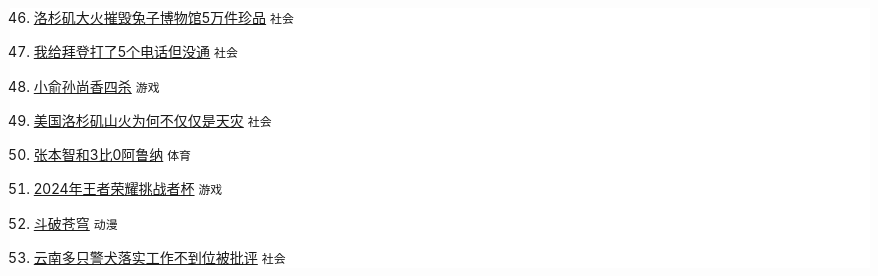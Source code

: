 46. [洛杉矶大火摧毁兔子博物馆5万件珍品](https://m.weibo.cn/search?containerid=100103type%3D1%26t%3D10%26q%3D%23%E6%B4%9B%E6%9D%89%E7%9F%B6%E5%A4%A7%E7%81%AB%E6%91%A7%E6%AF%81%E5%85%94%E5%AD%90%E5%8D%9A%E7%89%A9%E9%A6%865%E4%B8%87%E4%BB%B6%E7%8F%8D%E5%93%81%23&stream_entry_id=31&isnewpage=1&extparam=seat%3D1%26dgr%3D0%26realpos%3D43%26pos%3D44%26stream_entry_id%3D31%26c_type%3D31%26lcate%3D5001%26filter_type%3Drealtimehot%26cate%3D5001%26flag%3D0%26band_rank%3D43%26q%3D%2523%25E6%25B4%259B%25E6%259D%2589%25E7%259F%25B6%25E5%25A4%25A7%25E7%2581%25AB%25E6%2591%25A7%25E6%25AF%2581%25E5%2585%2594%25E5%25AD%2590%25E5%258D%259A%25E7%2589%25A9%25E9%25A6%25865%25E4%25B8%2587%25E4%25BB%25B6%25E7%258F%258D%25E5%2593%2581%2523%26display_time%3D1736594349%26pre_seqid%3D17365943493150633150119) `社会` 

47. [我给拜登打了5个电话但没通](https://m.weibo.cn/search?containerid=100103type%3D1%26t%3D10%26q%3D%23%E6%88%91%E7%BB%99%E6%8B%9C%E7%99%BB%E6%89%93%E4%BA%865%E4%B8%AA%E7%94%B5%E8%AF%9D%E4%BD%86%E6%B2%A1%E9%80%9A%23&stream_entry_id=31&isnewpage=1&extparam=seat%3D1%26dgr%3D0%26realpos%3D44%26pos%3D45%26stream_entry_id%3D31%26c_type%3D31%26lcate%3D5001%26filter_type%3Drealtimehot%26cate%3D5001%26flag%3D0%26band_rank%3D44%26q%3D%2523%25E6%2588%2591%25E7%25BB%2599%25E6%258B%259C%25E7%2599%25BB%25E6%2589%2593%25E4%25BA%25865%25E4%25B8%25AA%25E7%2594%25B5%25E8%25AF%259D%25E4%25BD%2586%25E6%25B2%25A1%25E9%2580%259A%2523%26display_time%3D1736594349%26pre_seqid%3D17365943493150633150119) `社会` 

48. [小俞孙尚香四杀](https://m.weibo.cn/search?containerid=100103type%3D1%26t%3D10%26q%3D%23%E5%B0%8F%E4%BF%9E%E5%AD%99%E5%B0%9A%E9%A6%99%E5%9B%9B%E6%9D%80%23&stream_entry_id=31&isnewpage=1&extparam=seat%3D1%26dgr%3D0%26realpos%3D45%26pos%3D46%26stream_entry_id%3D31%26c_type%3D31%26lcate%3D5001%26filter_type%3Drealtimehot%26cate%3D5001%26flag%3D1%26band_rank%3D45%26q%3D%2523%25E5%25B0%258F%25E4%25BF%259E%25E5%25AD%2599%25E5%25B0%259A%25E9%25A6%2599%25E5%259B%259B%25E6%259D%2580%2523%26display_time%3D1736594349%26pre_seqid%3D17365943493150633150119) `游戏` 

49. [美国洛杉矶山火为何不仅仅是天灾](https://m.weibo.cn/search?containerid=100103type%3D1%26t%3D10%26q%3D%23%E7%BE%8E%E5%9B%BD%E6%B4%9B%E6%9D%89%E7%9F%B6%E5%B1%B1%E7%81%AB%E4%B8%BA%E4%BD%95%E4%B8%8D%E4%BB%85%E4%BB%85%E6%98%AF%E5%A4%A9%E7%81%BE%23&stream_entry_id=31&isnewpage=1&extparam=seat%3D1%26dgr%3D0%26realpos%3D46%26pos%3D47%26stream_entry_id%3D31%26c_type%3D31%26lcate%3D5001%26filter_type%3Drealtimehot%26cate%3D5001%26flag%3D0%26band_rank%3D46%26q%3D%2523%25E7%25BE%258E%25E5%259B%25BD%25E6%25B4%259B%25E6%259D%2589%25E7%259F%25B6%25E5%25B1%25B1%25E7%2581%25AB%25E4%25B8%25BA%25E4%25BD%2595%25E4%25B8%258D%25E4%25BB%2585%25E4%25BB%2585%25E6%2598%25AF%25E5%25A4%25A9%25E7%2581%25BE%2523%26display_time%3D1736594349%26pre_seqid%3D17365943493150633150119) `社会` 

50. [张本智和3比0阿鲁纳](https://m.weibo.cn/search?containerid=100103type%3D1%26t%3D10%26q%3D%23%E5%BC%A0%E6%9C%AC%E6%99%BA%E5%92%8C3%E6%AF%940%E9%98%BF%E9%B2%81%E7%BA%B3%23&stream_entry_id=31&isnewpage=1&extparam=seat%3D1%26dgr%3D0%26realpos%3D47%26pos%3D48%26stream_entry_id%3D31%26c_type%3D31%26lcate%3D5001%26filter_type%3Drealtimehot%26cate%3D5001%26flag%3D1%26band_rank%3D47%26q%3D%2523%25E5%25BC%25A0%25E6%259C%25AC%25E6%2599%25BA%25E5%2592%258C3%25E6%25AF%25940%25E9%2598%25BF%25E9%25B2%2581%25E7%25BA%25B3%2523%26display_time%3D1736594349%26pre_seqid%3D17365943493150633150119) `体育` 

51. [2024年王者荣耀挑战者杯](https://m.weibo.cn/search?containerid=100103type%3D1%26t%3D10%26q%3D2024%E5%B9%B4%E7%8E%8B%E8%80%85%E8%8D%A3%E8%80%80%E6%8C%91%E6%88%98%E8%80%85%E6%9D%AF&stream_entry_id=31&isnewpage=1&extparam=seat%3D1%26dgr%3D0%26realpos%3D48%26pos%3D49%26stream_entry_id%3D31%26c_type%3D31%26lcate%3D5001%26filter_type%3Drealtimehot%26cate%3D5001%26flag%3D1%26band_rank%3D48%26q%3D2024%25E5%25B9%25B4%25E7%258E%258B%25E8%2580%2585%25E8%258D%25A3%25E8%2580%2580%25E6%258C%2591%25E6%2588%2598%25E8%2580%2585%25E6%259D%25AF%26display_time%3D1736594349%26pre_seqid%3D17365943493150633150119) `游戏` 

52. [斗破苍穹](https://m.weibo.cn/search?containerid=100103type%3D1%26t%3D10%26q%3D%E6%96%97%E7%A0%B4%E8%8B%8D%E7%A9%B9&stream_entry_id=31&isnewpage=1&extparam=seat%3D1%26dgr%3D0%26realpos%3D49%26pos%3D50%26stream_entry_id%3D31%26c_type%3D31%26lcate%3D5001%26filter_type%3Drealtimehot%26cate%3D5001%26flag%3D1%26band_rank%3D49%26q%3D%25E6%2596%2597%25E7%25A0%25B4%25E8%258B%258D%25E7%25A9%25B9%26display_time%3D1736594349%26pre_seqid%3D17365943493150633150119) `动漫` 

53. [云南多只警犬落实工作不到位被批评](https://m.weibo.cn/search?containerid=100103type%3D1%26t%3D10%26q%3D%23%E4%BA%91%E5%8D%97%E5%A4%9A%E5%8F%AA%E8%AD%A6%E7%8A%AC%E8%90%BD%E5%AE%9E%E5%B7%A5%E4%BD%9C%E4%B8%8D%E5%88%B0%E4%BD%8D%E8%A2%AB%E6%89%B9%E8%AF%84%23&stream_entry_id=31&isnewpage=1&extparam=seat%3D1%26dgr%3D0%26realpos%3D50%26pos%3D51%26stream_entry_id%3D31%26c_type%3D31%26lcate%3D5001%26filter_type%3Drealtimehot%26cate%3D5001%26flag%3D1%26band_rank%3D50%26q%3D%2523%25E4%25BA%2591%25E5%258D%2597%25E5%25A4%259A%25E5%258F%25AA%25E8%25AD%25A6%25E7%258A%25AC%25E8%2590%25BD%25E5%25AE%259E%25E5%25B7%25A5%25E4%25BD%259C%25E4%25B8%258D%25E5%2588%25B0%25E4%25BD%258D%25E8%25A2%25AB%25E6%2589%25B9%25E8%25AF%2584%2523%26display_time%3D1736594349%26pre_seqid%3D17365943493150633150119) `社会` 
